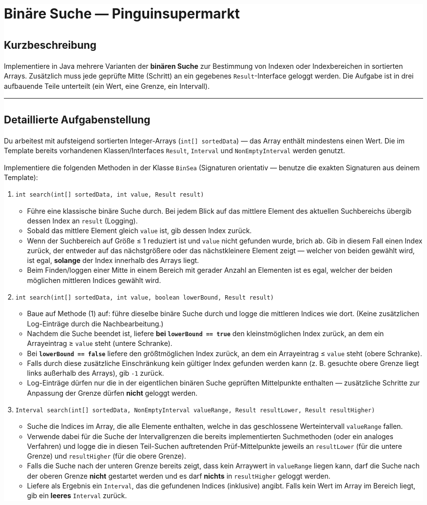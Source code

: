 # Binäre Suche — Pinguinsupermarkt

## Kurzbeschreibung
Implementiere in Java mehrere Varianten der **binären Suche** zur Bestimmung von Indexen oder Indexbereichen in sortierten Arrays. Zusätzlich muss jede geprüfte Mitte (Schritt) an ein gegebenes `Result`-Interface geloggt werden. Die Aufgabe ist in drei aufbauende Teile unterteilt (ein Wert, eine Grenze, ein Intervall).

---

## Detaillierte Aufgabenstellung

Du arbeitest mit aufsteigend sortierten Integer-Arrays (`int[] sortedData`) — das Array enthält mindestens einen Wert. Die im Template bereits vorhandenen Klassen/Interfaces `Result`, `Interval` und `NonEmptyInterval` werden genutzt.

Implementiere die folgenden Methoden in der Klasse `BinSea` (Signaturen orientativ — benutze die exakten Signaturen aus deinem Template):

1. `int search(int[] sortedData, int value, Result result)`  
   - Führe eine klassische binäre Suche durch. Bei jedem Blick auf das mittlere Element des aktuellen Suchbereichs übergib dessen Index an `result` (Logging).  
   - Sobald das mittlere Element gleich `value` ist, gib dessen Index zurück.  
   - Wenn der Suchbereich auf Größe ≤ 1 reduziert ist und `value` nicht gefunden wurde, brich ab. Gib in diesem Fall einen Index zurück, der entweder auf das nächstgrößere oder das nächstkleinere Element zeigt — welcher von beiden gewählt wird, ist egal, **solange** der Index innerhalb des Arrays liegt.  
   - Beim Finden/loggen einer Mitte in einem Bereich mit gerader Anzahl an Elementen ist es egal, welcher der beiden möglichen mittleren Indices gewählt wird.

2. `int search(int[] sortedData, int value, boolean lowerBound, Result result)`  
   - Baue auf Methode (1) auf: führe dieselbe binäre Suche durch und logge die mittleren Indices wie dort. (Keine zusätzlichen Log-Einträge durch die Nachbearbeitung.)  
   - Nachdem die Suche beendet ist, liefere **bei `lowerBound == true`** den kleinstmöglichen Index zurück, an dem ein Arrayeintrag ≥ `value` steht (untere Schranke).  
   - Bei **`lowerBound == false`** liefere den größtmöglichen Index zurück, an dem ein Arrayeintrag ≤ `value` steht (obere Schranke).  
   - Falls durch diese zusätzliche Einschränkung kein gültiger Index gefunden werden kann (z. B. gesuchte obere Grenze liegt links außerhalb des Arrays), gib `-1` zurück.  
   - Log-Einträge dürfen nur die in der eigentlichen binären Suche geprüften Mittelpunkte enthalten — zusätzliche Schritte zur Anpassung der Grenze dürfen **nicht** geloggt werden.

3. `Interval search(int[] sortedData, NonEmptyInterval valueRange, Result resultLower, Result resultHigher)`  
   - Suche die Indices im Array, die alle Elemente enthalten, welche in das geschlossene Werteintervall `valueRange` fallen.  
   - Verwende dabei für die Suche der Intervallgrenzen die bereits implementierten Suchmethoden (oder ein analoges Verfahren) und logge die in diesen Teil-Suchen auftretenden Prüf-Mittelpunkte jeweils an `resultLower` (für die untere Grenze) und `resultHigher` (für die obere Grenze).  
   - Falls die Suche nach der unteren Grenze bereits zeigt, dass kein Arraywert in `valueRange` liegen kann, darf die Suche nach der oberen Grenze **nicht** gestartet werden und es darf **nichts** in `resultHigher` geloggt werden.  
   - Liefere als Ergebnis ein `Interval`, das die gefundenen Indices (inklusive) angibt. Falls kein Wert im Array im Bereich liegt, gib ein **leeres** `Interval` zurück.
